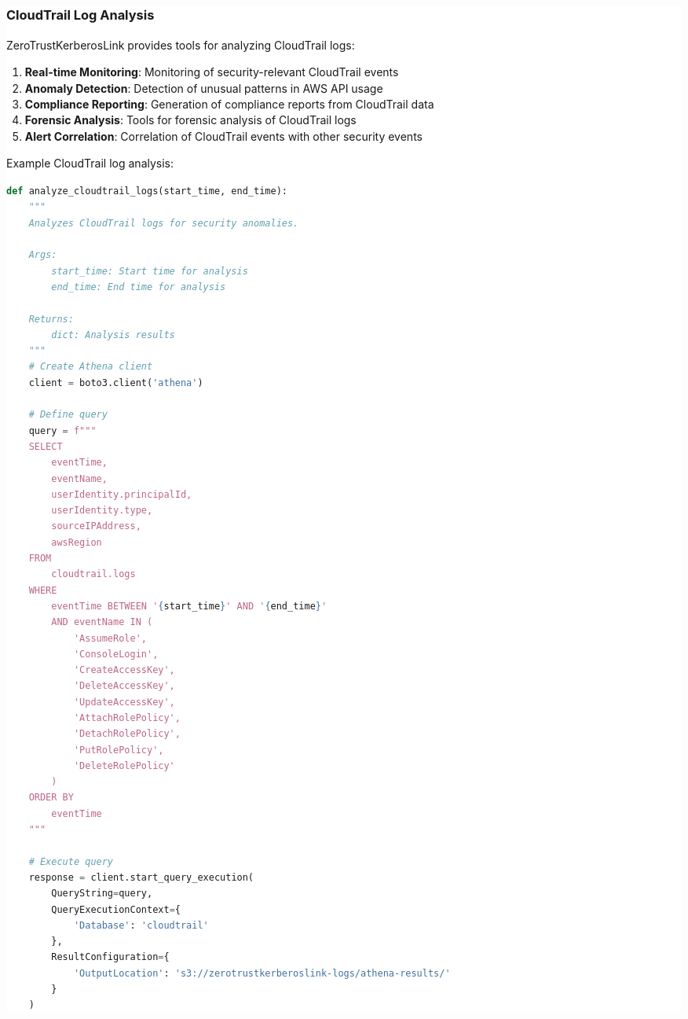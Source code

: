### CloudTrail Log Analysis

ZeroTrustKerberosLink provides tools for analyzing CloudTrail logs:

1. **Real-time Monitoring**: Monitoring of security-relevant CloudTrail events
2. **Anomaly Detection**: Detection of unusual patterns in AWS API usage
3. **Compliance Reporting**: Generation of compliance reports from CloudTrail data
4. **Forensic Analysis**: Tools for forensic analysis of CloudTrail logs
5. **Alert Correlation**: Correlation of CloudTrail events with other security events

Example CloudTrail log analysis:

```python
def analyze_cloudtrail_logs(start_time, end_time):
    """
    Analyzes CloudTrail logs for security anomalies.
    
    Args:
        start_time: Start time for analysis
        end_time: End time for analysis
        
    Returns:
        dict: Analysis results
    """
    # Create Athena client
    client = boto3.client('athena')
    
    # Define query
    query = f"""
    SELECT
        eventTime,
        eventName,
        userIdentity.principalId,
        userIdentity.type,
        sourceIPAddress,
        awsRegion
    FROM
        cloudtrail.logs
    WHERE
        eventTime BETWEEN '{start_time}' AND '{end_time}'
        AND eventName IN (
            'AssumeRole',
            'ConsoleLogin',
            'CreateAccessKey',
            'DeleteAccessKey',
            'UpdateAccessKey',
            'AttachRolePolicy',
            'DetachRolePolicy',
            'PutRolePolicy',
            'DeleteRolePolicy'
        )
    ORDER BY
        eventTime
    """
    
    # Execute query
    response = client.start_query_execution(
        QueryString=query,
        QueryExecutionContext={
            'Database': 'cloudtrail'
        },
        ResultConfiguration={
            'OutputLocation': 's3://zerotrustkerberoslink-logs/athena-results/'
        }
    )
```